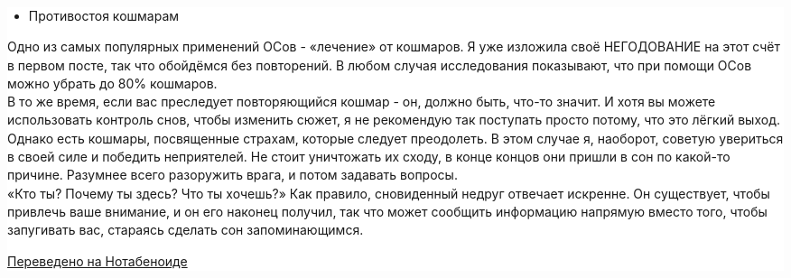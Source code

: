 * Противостоя кошмарам

Одно из самых популярных применений ОСов - «лечение» от кошмаров. Я уже изложила своё НЕГОДОВАНИЕ на этот счёт в первом посте, так что обойдёмся без повторений. В любом случая исследования показывают, что при помощи ОСов можно убрать до 80% кошмаров.  
В то же время, если вас преследует повторяющийся кошмар - он, должно быть, что-то значит. И хотя вы можете использовать контроль снов, чтобы изменить сюжет, я не рекомендую так поступать просто потому, что это лёгкий выход.  
Однако есть кошмары, посвященные страхам, которые следует преодолеть. В этом случае я, наоборот, советую увериться в своей силе и победить неприятелей. Не стоит уничтожать их сходу, в конце концов они пришли в сон по какой-то причине. Разумнее всего разоружить врага, и потом задавать вопросы.  
«Кто ты? Почему ты здесь? Что ты хочешь?» Как правило, сновиденный недруг отвечает искренне. Он существует, чтобы привлечь ваше внимание, и он его наконец получил, так что может сообщить информацию напрямую вместо того, чтобы запугивать вас, стараясь сделать сон запоминающимся.  

[Переведено на Нотабеноиде](http://notabenoid.com/book/37623/135980)

[^1]: Напоминаем, что во всех англоязычных текстах используется именно это понятие, lucid dream, которое более широко, нежели «осознанный сон».
[^2]: Вероятная причина в повышенной активации лобных долей, в дополнение к высокой активности амигдалы в REM-сне - *прим.пер.*  
[^3]: Удар засчитан - *прим. пер.*
[^4]: Диванная теория тайм. Свет иногда не включается ИРЛ. Как правило, если лампа накаливания не загорелась в течение очень короткого интервала, она уже не включится, и это отпечатывается в памяти. В ОСе между нажатием на клавишу и включением света есть промежуток, обусловленный сомнением или чем-то ещё, и этого достаточно, чтобы появилась вера в неспособность лампы работать. Возможно, люди, у которых дома лампы типа люминесцентных, загорающихся медленно, не сталкиваются с такой проблемой. Надо проверить. Алсо, воркэраунд очевиден, сделать лампу с медленным стартом.